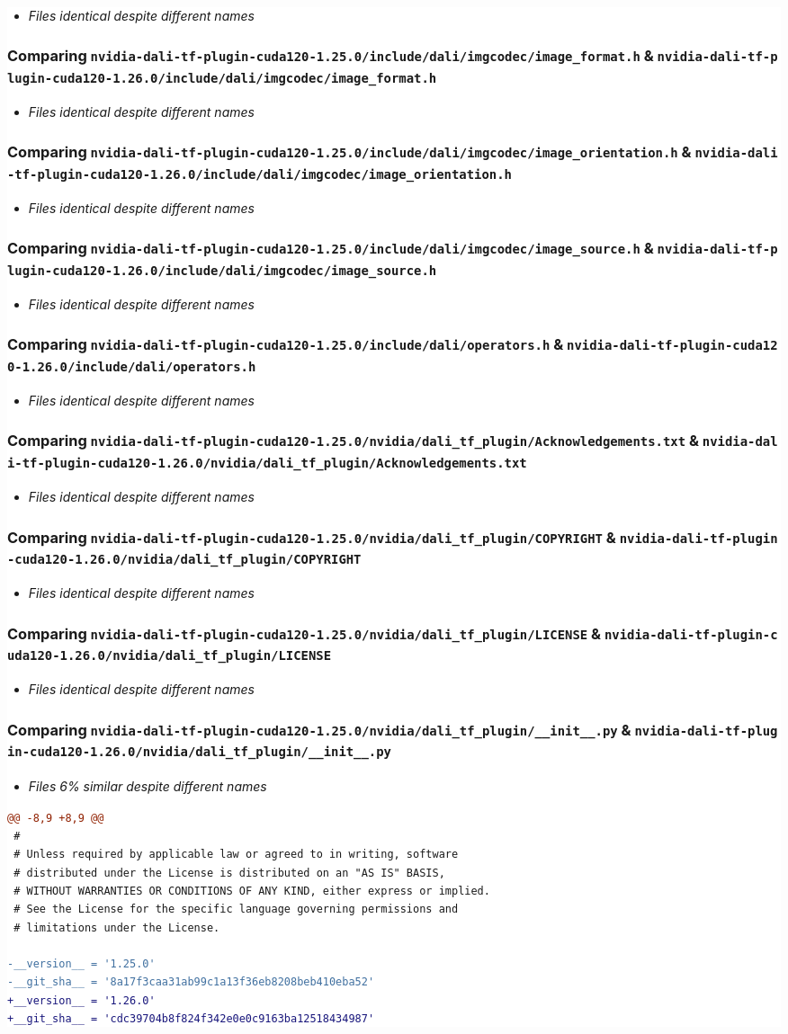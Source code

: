  * *Files identical despite different names*

### Comparing `nvidia-dali-tf-plugin-cuda120-1.25.0/include/dali/imgcodec/image_format.h` & `nvidia-dali-tf-plugin-cuda120-1.26.0/include/dali/imgcodec/image_format.h`

 * *Files identical despite different names*

### Comparing `nvidia-dali-tf-plugin-cuda120-1.25.0/include/dali/imgcodec/image_orientation.h` & `nvidia-dali-tf-plugin-cuda120-1.26.0/include/dali/imgcodec/image_orientation.h`

 * *Files identical despite different names*

### Comparing `nvidia-dali-tf-plugin-cuda120-1.25.0/include/dali/imgcodec/image_source.h` & `nvidia-dali-tf-plugin-cuda120-1.26.0/include/dali/imgcodec/image_source.h`

 * *Files identical despite different names*

### Comparing `nvidia-dali-tf-plugin-cuda120-1.25.0/include/dali/operators.h` & `nvidia-dali-tf-plugin-cuda120-1.26.0/include/dali/operators.h`

 * *Files identical despite different names*

### Comparing `nvidia-dali-tf-plugin-cuda120-1.25.0/nvidia/dali_tf_plugin/Acknowledgements.txt` & `nvidia-dali-tf-plugin-cuda120-1.26.0/nvidia/dali_tf_plugin/Acknowledgements.txt`

 * *Files identical despite different names*

### Comparing `nvidia-dali-tf-plugin-cuda120-1.25.0/nvidia/dali_tf_plugin/COPYRIGHT` & `nvidia-dali-tf-plugin-cuda120-1.26.0/nvidia/dali_tf_plugin/COPYRIGHT`

 * *Files identical despite different names*

### Comparing `nvidia-dali-tf-plugin-cuda120-1.25.0/nvidia/dali_tf_plugin/LICENSE` & `nvidia-dali-tf-plugin-cuda120-1.26.0/nvidia/dali_tf_plugin/LICENSE`

 * *Files identical despite different names*

### Comparing `nvidia-dali-tf-plugin-cuda120-1.25.0/nvidia/dali_tf_plugin/__init__.py` & `nvidia-dali-tf-plugin-cuda120-1.26.0/nvidia/dali_tf_plugin/__init__.py`

 * *Files 6% similar despite different names*

```diff
@@ -8,9 +8,9 @@
 #
 # Unless required by applicable law or agreed to in writing, software
 # distributed under the License is distributed on an "AS IS" BASIS,
 # WITHOUT WARRANTIES OR CONDITIONS OF ANY KIND, either express or implied.
 # See the License for the specific language governing permissions and
 # limitations under the License.
 
-__version__ = '1.25.0'
-__git_sha__ = '8a17f3caa31ab99c1a13f36eb8208beb410eba52'
+__version__ = '1.26.0'
+__git_sha__ = 'cdc39704b8f824f342e0e0c9163ba12518434987'
```
